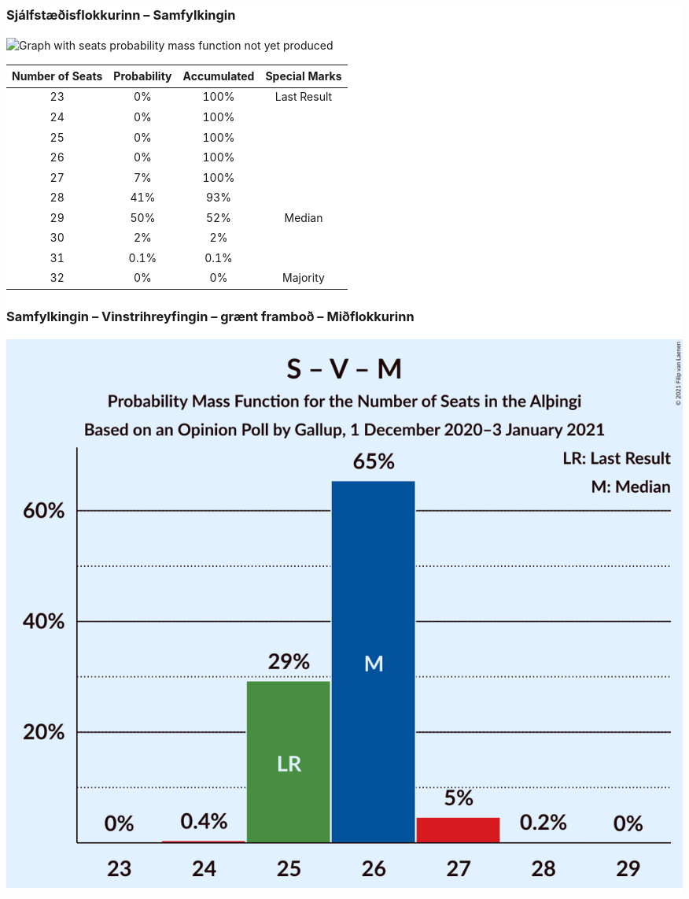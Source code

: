 ### Sjálfstæðisflokkurinn – Samfylkingin

![Graph with seats probability mass function not yet produced](2021-01-03-Gallup-coalitions-seats-pmf-d–s.png "Seats Probability Mass Function")

| Number of Seats | Probability | Accumulated | Special Marks |
|:---------------:|:-----------:|:-----------:|:-------------:|
| 23 | 0% | 100% | Last Result |
| 24 | 0% | 100% |  |
| 25 | 0% | 100% |  |
| 26 | 0% | 100% |  |
| 27 | 7% | 100% |  |
| 28 | 41% | 93% |  |
| 29 | 50% | 52% | Median |
| 30 | 2% | 2% |  |
| 31 | 0.1% | 0.1% |  |
| 32 | 0% | 0% | Majority |

### Samfylkingin – Vinstrihreyfingin – grænt framboð – Miðflokkurinn

![Graph with seats probability mass function not yet produced](2021-01-03-Gallup-coalitions-seats-pmf-s–v–m.png "Seats Probability Mass Function")
